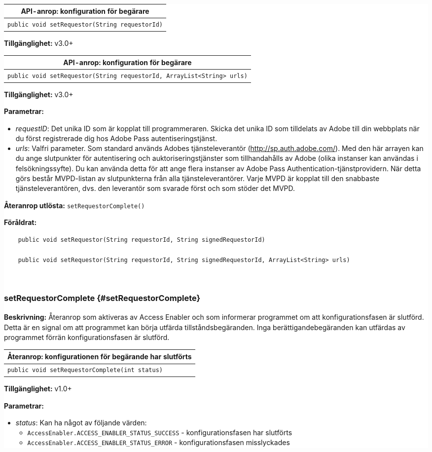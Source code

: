 | API-anrop: konfiguration för begärare |
| --- |
| ```public void setRequestor(String requestorId)``` |


**Tillgänglighet:** v3.0+


| API-anrop: konfiguration för begärare |
| --- |
| ```public void setRequestor(String requestorId, ArrayList<String> urls)``` |

**Tillgänglighet:** v3.0+


**Parametrar:**

- *requestID*: Det unika ID som är kopplat till programmeraren. Skicka det unika ID som tilldelats av Adobe till din webbplats när du först registrerade dig hos Adobe Pass autentiseringstjänst.
- *urls*: Valfri parameter. Som standard används Adobes tjänsteleverantör (http://sp.auth.adobe.com/). Med den här arrayen kan du ange slutpunkter för autentisering och auktoriseringstjänster som tillhandahålls av Adobe (olika instanser kan användas i felsökningssyfte). Du kan använda detta för att ange flera instanser av Adobe Pass Authentication-tjänstprovidern. När detta görs består MVPD-listan av slutpunkterna från alla tjänsteleverantörer. Varje MVPD är kopplat till den snabbaste tjänsteleverantören, dvs. den leverantör som svarade först och som stöder det MVPD.

**Återanrop utlösta:** `setRequestorComplete()`



**Föråldrat:**

```
    public void setRequestor(String requestorId, String signedRequestorId)

    public void setRequestor(String requestorId, String signedRequestorId, ArrayList<String> urls)
```

</br>


### setRequestorComplete {#setRequestorComplete}

**Beskrivning:** Återanrop som aktiveras av Access Enabler och som informerar programmet om att konfigurationsfasen är slutförd. Detta är en signal om att programmet kan börja utfärda tillståndsbegäranden. Inga berättigandebegäranden kan utfärdas av programmet förrän konfigurationsfasen är slutförd.

| Återanrop: konfigurationen för begärande har slutförts |
| --- |
| ```public void setRequestorComplete(int status)``` |

**Tillgänglighet:** v1.0+

**Parametrar:**

- *status*: Kan ha något av följande värden:
   - `AccessEnabler.ACCESS_ENABLER_STATUS_SUCCESS` - konfigurationsfasen har slutförts
   - `AccessEnabler.ACCESS_ENABLER_STATUS_ERROR` - konfigurationsfasen misslyckades
